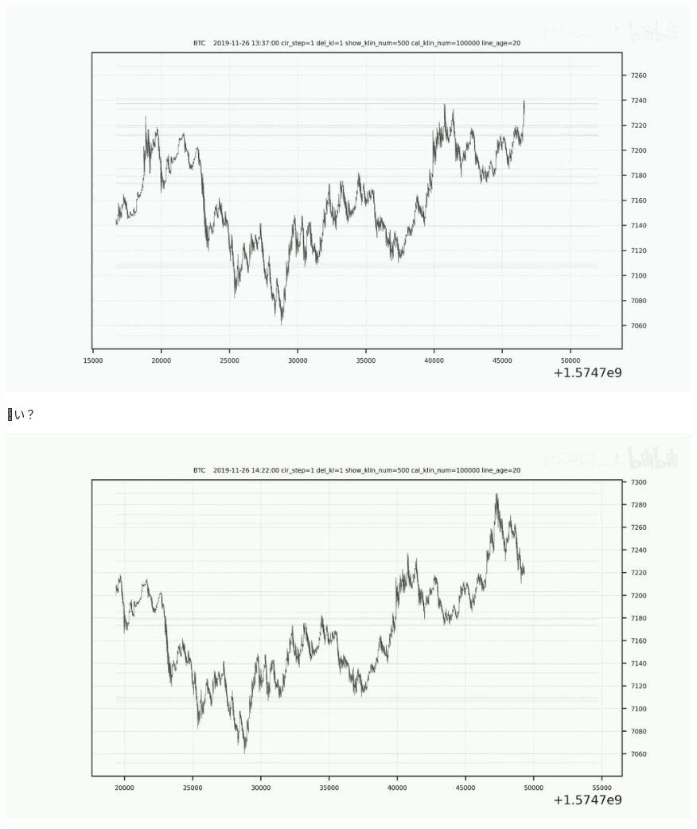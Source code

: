 ![](img/b2b75b3ba6f07db6b79bed6a395c1337_264.png)

🎼い？

![](img/b2b75b3ba6f07db6b79bed6a395c1337_266.png)
